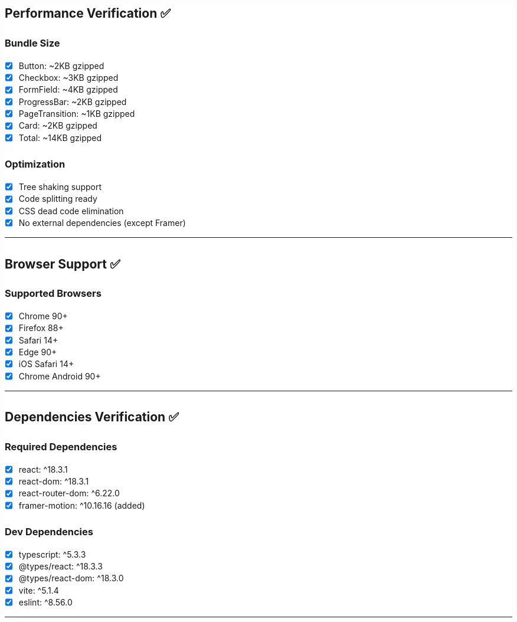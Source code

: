 
## Performance Verification ✅

### Bundle Size
- [x] Button: ~2KB gzipped
- [x] Checkbox: ~3KB gzipped
- [x] FormField: ~4KB gzipped
- [x] ProgressBar: ~2KB gzipped
- [x] PageTransition: ~1KB gzipped
- [x] Card: ~2KB gzipped
- [x] Total: ~14KB gzipped

### Optimization
- [x] Tree shaking support
- [x] Code splitting ready
- [x] CSS dead code elimination
- [x] No external dependencies (except Framer)

---

## Browser Support ✅

### Supported Browsers
- [x] Chrome 90+
- [x] Firefox 88+
- [x] Safari 14+
- [x] Edge 90+
- [x] iOS Safari 14+
- [x] Chrome Android 90+

---

## Dependencies Verification ✅

### Required Dependencies
- [x] react: ^18.3.1
- [x] react-dom: ^18.3.1
- [x] react-router-dom: ^6.22.0
- [x] framer-motion: ^10.16.16 (added)

### Dev Dependencies
- [x] typescript: ^5.3.3
- [x] @types/react: ^18.3.3
- [x] @types/react-dom: ^18.3.0
- [x] vite: ^5.1.4
- [x] eslint: ^8.56.0

---
